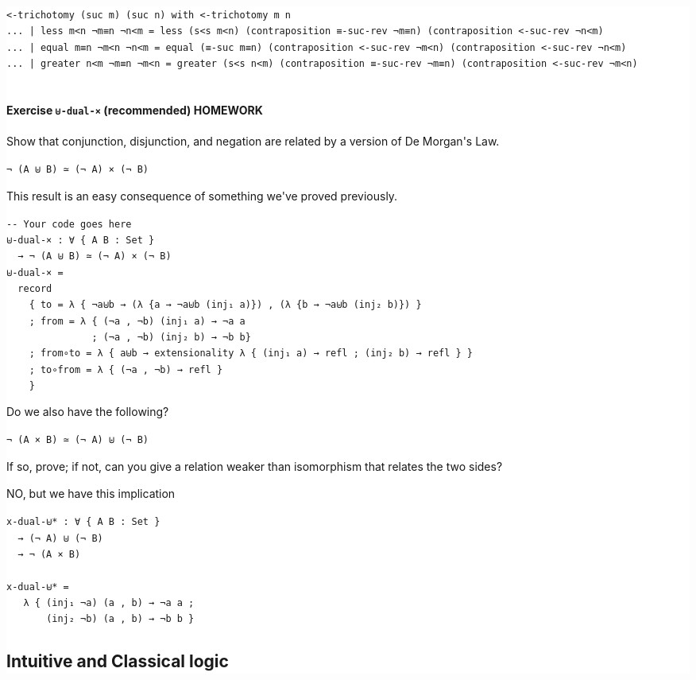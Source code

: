 ```
<-trichotomy (suc m) (suc n) with <-trichotomy m n
... | less m<n ¬m≡n ¬n<m = less (s<s m<n) (contraposition ≡-suc-rev ¬m≡n) (contraposition <-suc-rev ¬n<m)
... | equal m≡n ¬m<n ¬n<m = equal (≡-suc m≡n) (contraposition <-suc-rev ¬m<n) (contraposition <-suc-rev ¬n<m)
... | greater n<m ¬m≡n ¬m<n = greater (s<s n<m) (contraposition ≡-suc-rev ¬m≡n) (contraposition <-suc-rev ¬m<n)
  
```

#### Exercise `⊎-dual-×` (recommended) ****HOMEWORK****

Show that conjunction, disjunction, and negation are related by a
version of De Morgan's Law.

    ¬ (A ⊎ B) ≃ (¬ A) × (¬ B)

This result is an easy consequence of something we've proved previously.

```
-- Your code goes here
⊎-dual-× : ∀ { A B : Set }
  → ¬ (A ⊎ B) ≃ (¬ A) × (¬ B)
⊎-dual-× =
  record
    { to = λ { ¬a⊎b → (λ {a → ¬a⊎b (inj₁ a)}) , (λ {b → ¬a⊎b (inj₂ b)}) }
    ; from = λ { (¬a , ¬b) (inj₁ a) → ¬a a
               ; (¬a , ¬b) (inj₂ b) → ¬b b}
    ; from∘to = λ { a⊎b → extensionality λ { (inj₁ a) → refl ; (inj₂ b) → refl } }
    ; to∘from = λ { (¬a , ¬b) → refl } 
    }
```


Do we also have the following?

    ¬ (A × B) ≃ (¬ A) ⊎ (¬ B)

If so, prove; if not, can you give a relation weaker than
isomorphism that relates the two sides?

NO, but we have this implication
```
x-dual-⊎* : ∀ { A B : Set }
  → (¬ A) ⊎ (¬ B)
  → ¬ (A × B)

x-dual-⊎* =
   λ { (inj₁ ¬a) (a , b) → ¬a a ;
       (inj₂ ¬b) (a , b) → ¬b b }

```

## Intuitive and Classical logic
